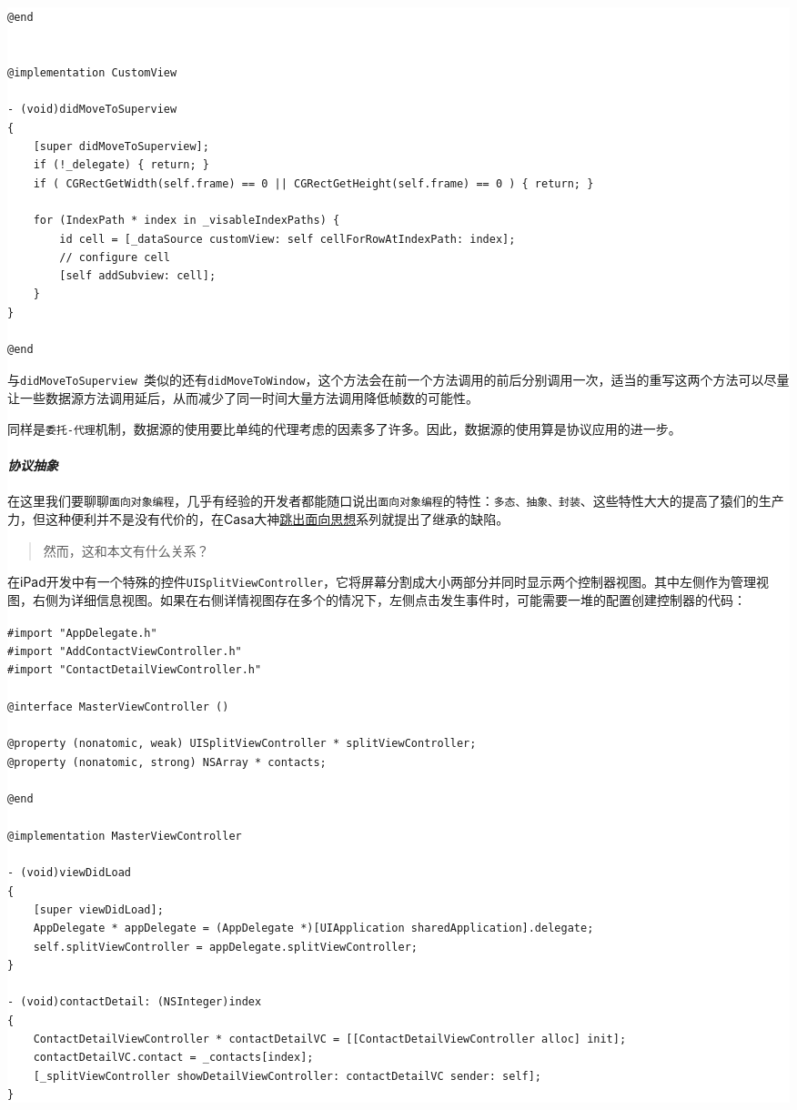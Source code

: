     @end


    @implementation CustomView

    - (void)didMoveToSuperview
    {
        [super didMoveToSuperview];
        if (!_delegate) { return; }
        if ( CGRectGetWidth(self.frame) == 0 || CGRectGetHeight(self.frame) == 0 ) { return; }

        for (IndexPath * index in _visableIndexPaths) {
            id cell = [_dataSource customView: self cellForRowAtIndexPath: index];
            // configure cell
            [self addSubview: cell];
        }
    }

    @end

与`didMoveToSuperview `类似的还有`didMoveToWindow`，这个方法会在前一个方法调用的前后分别调用一次，适当的重写这两个方法可以尽量让一些数据源方法调用延后，从而减少了同一时间大量方法调用降低帧数的可能性。

同样是`委托-代理`机制，数据源的使用要比单纯的代理考虑的因素多了许多。因此，数据源的使用算是协议应用的进一步。

#### *协议抽象*

在这里我们要聊聊`面向对象编程`，几乎有经验的开发者都能随口说出`面向对象编程`的特性：`多态、抽象、封装`、这些特性大大的提高了猿们的生产力，但这种便利并不是没有代价的，在Casa大神[跳出面向思想](http://casatwy.com/tiao-chu-mian-xiang-dui-xiang-si-xiang-yi-ji-cheng.html)系列就提出了继承的缺陷。

> 然而，这和本文有什么关系？

在iPad开发中有一个特殊的控件`UISplitViewController`，它将屏幕分割成大小两部分并同时显示两个控制器视图。其中左侧作为管理视图，右侧为详细信息视图。如果在右侧详情视图存在多个的情况下，左侧点击发生事件时，可能需要一堆的配置创建控制器的代码：

    #import "AppDelegate.h"
    #import "AddContactViewController.h"
    #import "ContactDetailViewController.h"

    @interface MasterViewController ()

    @property (nonatomic, weak) UISplitViewController * splitViewController;
    @property (nonatomic, strong) NSArray * contacts;

    @end

    @implementation MasterViewController

    - (void)viewDidLoad
    {
        [super viewDidLoad];
        AppDelegate * appDelegate = (AppDelegate *)[UIApplication sharedApplication].delegate;
        self.splitViewController = appDelegate.splitViewController;
    }

    - (void)contactDetail: (NSInteger)index
    {
        ContactDetailViewController * contactDetailVC = [[ContactDetailViewController alloc] init];
        contactDetailVC.contact = _contacts[index];
        [_splitViewController showDetailViewController: contactDetailVC sender: self];
    }
